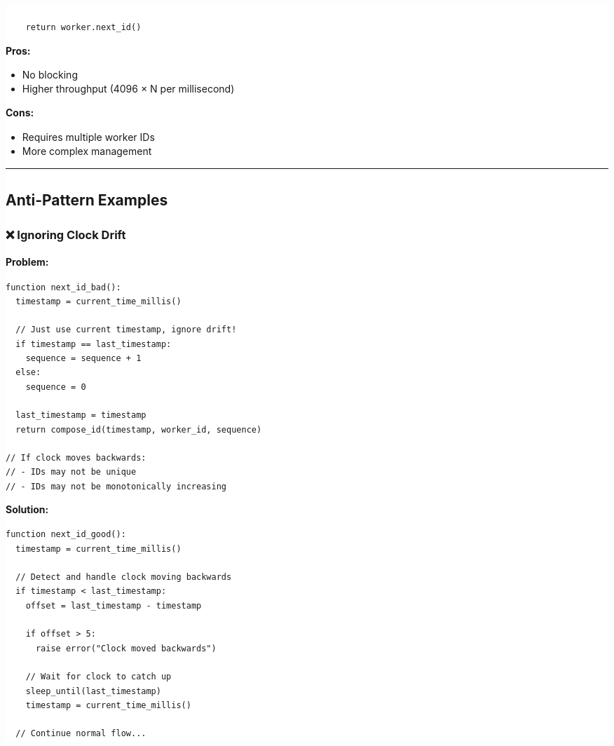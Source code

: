 ```
    
    return worker.next_id()
```

**Pros:**
- No blocking
- Higher throughput (4096 × N per millisecond)

**Cons:**
- Requires multiple worker IDs
- More complex management

---

## Anti-Pattern Examples

### ❌ Ignoring Clock Drift

**Problem:**
```
function next_id_bad():
  timestamp = current_time_millis()
  
  // Just use current timestamp, ignore drift!
  if timestamp == last_timestamp:
    sequence = sequence + 1
  else:
    sequence = 0
  
  last_timestamp = timestamp
  return compose_id(timestamp, worker_id, sequence)

// If clock moves backwards:
// - IDs may not be unique
// - IDs may not be monotonically increasing
```

**Solution:**
```
function next_id_good():
  timestamp = current_time_millis()
  
  // Detect and handle clock moving backwards
  if timestamp < last_timestamp:
    offset = last_timestamp - timestamp
    
    if offset > 5:
      raise error("Clock moved backwards")
    
    // Wait for clock to catch up
    sleep_until(last_timestamp)
    timestamp = current_time_millis()
  
  // Continue normal flow...
```
